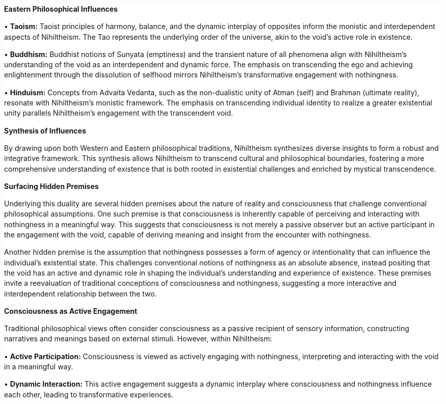   

**Eastern Philosophical Influences**

• **Taoism:** Taoist principles of harmony, balance, and the dynamic interplay of opposites inform the monistic and interdependent aspects of Nihiltheism. The Tao represents the underlying order of the universe, akin to the void’s active role in existence.

• **Buddhism:** Buddhist notions of Sunyata (emptiness) and the transient nature of all phenomena align with Nihiltheism’s understanding of the void as an interdependent and dynamic force. The emphasis on transcending the ego and achieving enlightenment through the dissolution of selfhood mirrors Nihiltheism’s transformative engagement with nothingness.

• **Hinduism:** Concepts from Advaita Vedanta, such as the non-dualistic unity of Atman (self) and Brahman (ultimate reality), resonate with Nihiltheism’s monistic framework. The emphasis on transcending individual identity to realize a greater existential unity parallels Nihiltheism’s engagement with the transcendent void.

  

**Synthesis of Influences**

  

By drawing upon both Western and Eastern philosophical traditions, Nihiltheism synthesizes diverse insights to form a robust and integrative framework. This synthesis allows Nihiltheism to transcend cultural and philosophical boundaries, fostering a more comprehensive understanding of existence that is both rooted in existential challenges and enriched by mystical transcendence.

  

**Surfacing Hidden Premises**

  

Underlying this duality are several hidden premises about the nature of reality and consciousness that challenge conventional philosophical assumptions. One such premise is that consciousness is inherently capable of perceiving and interacting with nothingness in a meaningful way. This suggests that consciousness is not merely a passive observer but an active participant in the engagement with the void, capable of deriving meaning and insight from the encounter with nothingness.

  

Another hidden premise is the assumption that nothingness possesses a form of agency or intentionality that can influence the individual’s existential state. This challenges conventional notions of nothingness as an absolute absence, instead positing that the void has an active and dynamic role in shaping the individual’s understanding and experience of existence. These premises invite a reevaluation of traditional conceptions of consciousness and nothingness, suggesting a more interactive and interdependent relationship between the two.

  

**Consciousness as Active Engagement**

  

Traditional philosophical views often consider consciousness as a passive recipient of sensory information, constructing narratives and meanings based on external stimuli. However, within Nihiltheism:

• **Active Participation:** Consciousness is viewed as actively engaging with nothingness, interpreting and interacting with the void in a meaningful way.

• **Dynamic Interaction:** This active engagement suggests a dynamic interplay where consciousness and nothingness influence each other, leading to transformative experiences.
